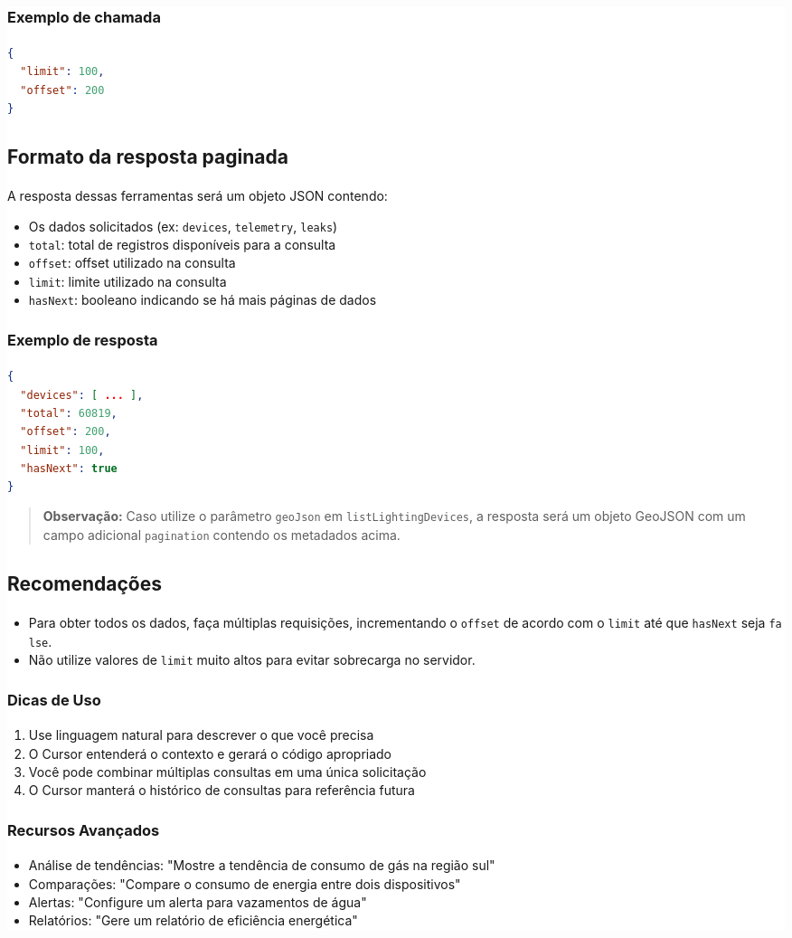 ### Exemplo de chamada
```json
{
  "limit": 100,
  "offset": 200
}
```

## Formato da resposta paginada
A resposta dessas ferramentas será um objeto JSON contendo:

- Os dados solicitados (ex: `devices`, `telemetry`, `leaks`)
- `total`: total de registros disponíveis para a consulta
- `offset`: offset utilizado na consulta
- `limit`: limite utilizado na consulta
- `hasNext`: booleano indicando se há mais páginas de dados

### Exemplo de resposta
```json
{
  "devices": [ ... ],
  "total": 60819,
  "offset": 200,
  "limit": 100,
  "hasNext": true
}
```

> **Observação:**
> Caso utilize o parâmetro `geoJson` em `listLightingDevices`, a resposta será um objeto GeoJSON com um campo adicional `pagination` contendo os metadados acima.

## Recomendações
- Para obter todos os dados, faça múltiplas requisições, incrementando o `offset` de acordo com o `limit` até que `hasNext` seja `false`.
- Não utilize valores de `limit` muito altos para evitar sobrecarga no servidor.

### Dicas de Uso

1. Use linguagem natural para descrever o que você precisa
2. O Cursor entenderá o contexto e gerará o código apropriado
3. Você pode combinar múltiplas consultas em uma única solicitação
4. O Cursor manterá o histórico de consultas para referência futura

### Recursos Avançados

- Análise de tendências: "Mostre a tendência de consumo de gás na região sul"
- Comparações: "Compare o consumo de energia entre dois dispositivos"
- Alertas: "Configure um alerta para vazamentos de água"
- Relatórios: "Gere um relatório de eficiência energética"
